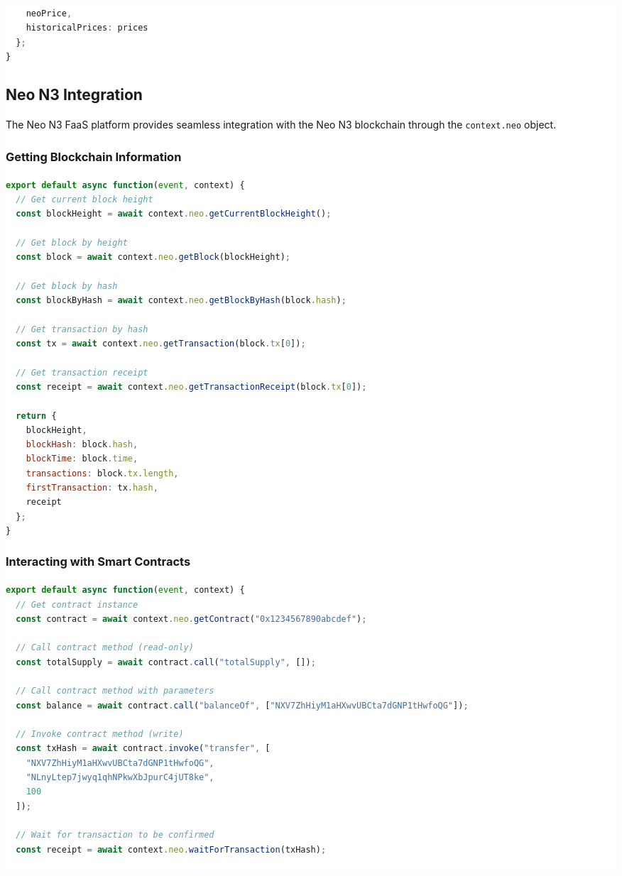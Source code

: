 ```javascript
    neoPrice,
    historicalPrices: prices
  };
}
```

## Neo N3 Integration

The Neo N3 FaaS platform provides seamless integration with the Neo N3 blockchain through the `context.neo` object.

### Getting Blockchain Information

```javascript
export default async function(event, context) {
  // Get current block height
  const blockHeight = await context.neo.getCurrentBlockHeight();
  
  // Get block by height
  const block = await context.neo.getBlock(blockHeight);
  
  // Get block by hash
  const blockByHash = await context.neo.getBlockByHash(block.hash);
  
  // Get transaction by hash
  const tx = await context.neo.getTransaction(block.tx[0]);
  
  // Get transaction receipt
  const receipt = await context.neo.getTransactionReceipt(block.tx[0]);
  
  return {
    blockHeight,
    blockHash: block.hash,
    blockTime: block.time,
    transactions: block.tx.length,
    firstTransaction: tx.hash,
    receipt
  };
}
```

### Interacting with Smart Contracts

```javascript
export default async function(event, context) {
  // Get contract instance
  const contract = await context.neo.getContract("0x1234567890abcdef");
  
  // Call contract method (read-only)
  const totalSupply = await contract.call("totalSupply", []);
  
  // Call contract method with parameters
  const balance = await contract.call("balanceOf", ["NXV7ZhHiyM1aHXwvUBCta7dGNP1tHwfoQG"]);
  
  // Invoke contract method (write)
  const txHash = await contract.invoke("transfer", [
    "NXV7ZhHiyM1aHXwvUBCta7dGNP1tHwfoQG",
    "NLnyLtep7jwyq1qhNPkwXbJpurC4jUT8ke",
    100
  ]);
  
  // Wait for transaction to be confirmed
  const receipt = await context.neo.waitForTransaction(txHash);
  
```